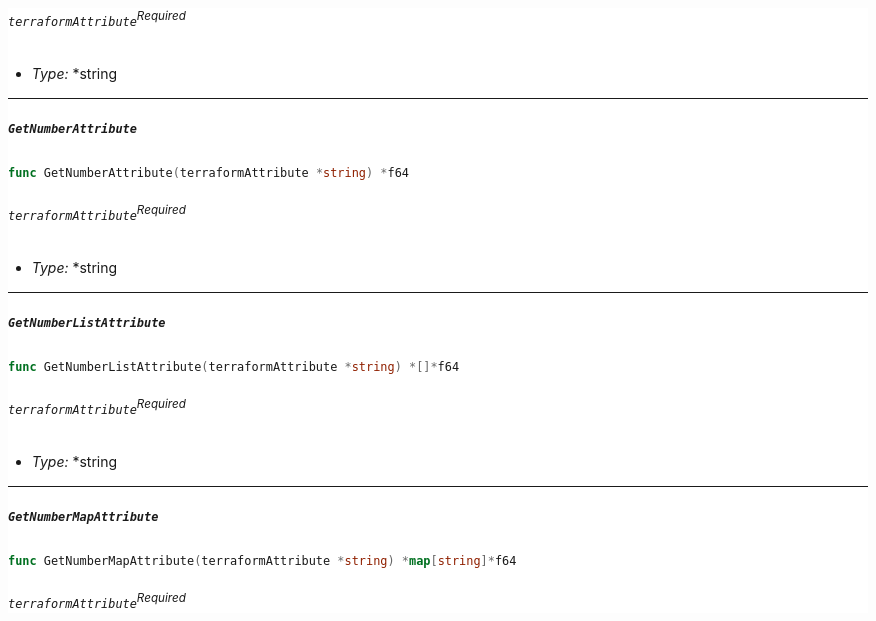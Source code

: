 ###### `terraformAttribute`<sup>Required</sup> <a name="terraformAttribute" id="@cdktf/provider-opentelekomcloud.obsBucketObjectAcl.ObsBucketObjectAclAccountPermissionOutputReference.getListAttribute.parameter.terraformAttribute"></a>

- *Type:* *string

---

##### `GetNumberAttribute` <a name="GetNumberAttribute" id="@cdktf/provider-opentelekomcloud.obsBucketObjectAcl.ObsBucketObjectAclAccountPermissionOutputReference.getNumberAttribute"></a>

```go
func GetNumberAttribute(terraformAttribute *string) *f64
```

###### `terraformAttribute`<sup>Required</sup> <a name="terraformAttribute" id="@cdktf/provider-opentelekomcloud.obsBucketObjectAcl.ObsBucketObjectAclAccountPermissionOutputReference.getNumberAttribute.parameter.terraformAttribute"></a>

- *Type:* *string

---

##### `GetNumberListAttribute` <a name="GetNumberListAttribute" id="@cdktf/provider-opentelekomcloud.obsBucketObjectAcl.ObsBucketObjectAclAccountPermissionOutputReference.getNumberListAttribute"></a>

```go
func GetNumberListAttribute(terraformAttribute *string) *[]*f64
```

###### `terraformAttribute`<sup>Required</sup> <a name="terraformAttribute" id="@cdktf/provider-opentelekomcloud.obsBucketObjectAcl.ObsBucketObjectAclAccountPermissionOutputReference.getNumberListAttribute.parameter.terraformAttribute"></a>

- *Type:* *string

---

##### `GetNumberMapAttribute` <a name="GetNumberMapAttribute" id="@cdktf/provider-opentelekomcloud.obsBucketObjectAcl.ObsBucketObjectAclAccountPermissionOutputReference.getNumberMapAttribute"></a>

```go
func GetNumberMapAttribute(terraformAttribute *string) *map[string]*f64
```

###### `terraformAttribute`<sup>Required</sup> <a name="terraformAttribute" id="@cdktf/provider-opentelekomcloud.obsBucketObjectAcl.ObsBucketObjectAclAccountPermissionOutputReference.getNumberMapAttribute.parameter.terraformAttribute"></a>
